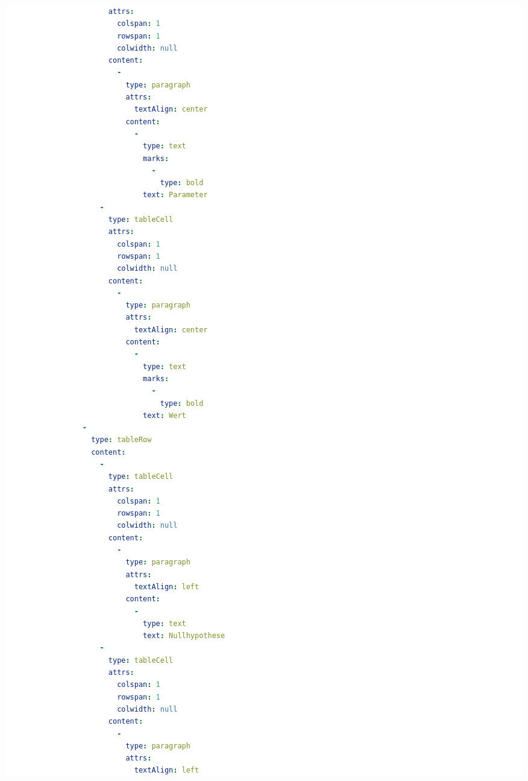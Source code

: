 ```yaml
                        attrs:
                          colspan: 1
                          rowspan: 1
                          colwidth: null
                        content:
                          -
                            type: paragraph
                            attrs:
                              textAlign: center
                            content:
                              -
                                type: text
                                marks:
                                  -
                                    type: bold
                                text: Parameter
                      -
                        type: tableCell
                        attrs:
                          colspan: 1
                          rowspan: 1
                          colwidth: null
                        content:
                          -
                            type: paragraph
                            attrs:
                              textAlign: center
                            content:
                              -
                                type: text
                                marks:
                                  -
                                    type: bold
                                text: Wert
                  -
                    type: tableRow
                    content:
                      -
                        type: tableCell
                        attrs:
                          colspan: 1
                          rowspan: 1
                          colwidth: null
                        content:
                          -
                            type: paragraph
                            attrs:
                              textAlign: left
                            content:
                              -
                                type: text
                                text: Nullhypothese
                      -
                        type: tableCell
                        attrs:
                          colspan: 1
                          rowspan: 1
                          colwidth: null
                        content:
                          -
                            type: paragraph
                            attrs:
                              textAlign: left
```
